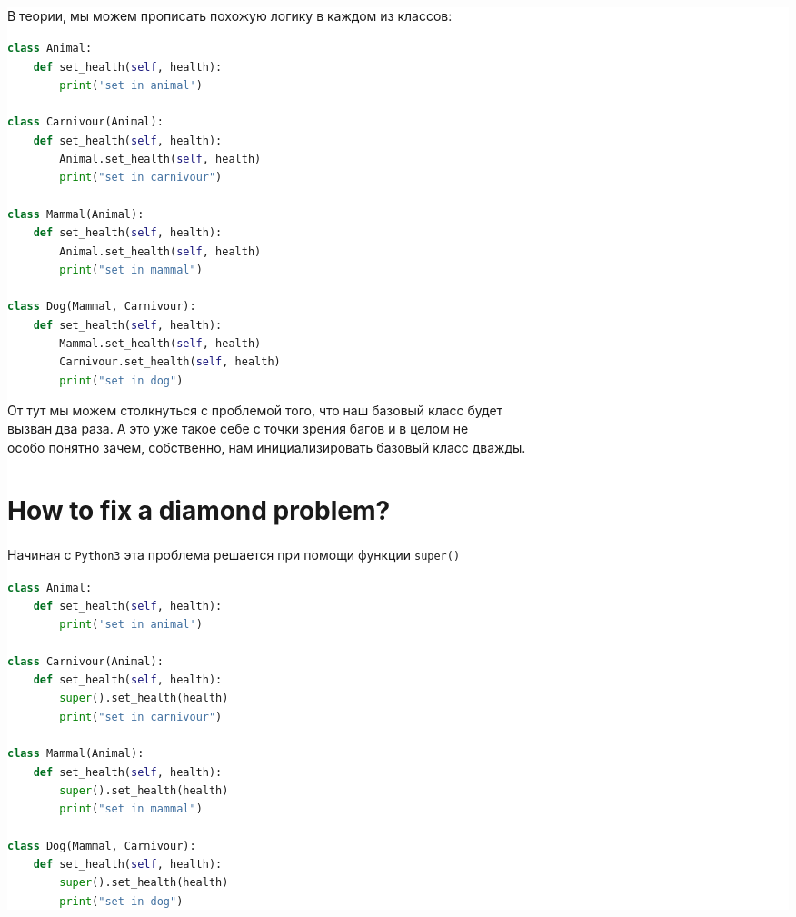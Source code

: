 В теории, мы можем прописать похожую логику в каждом из классов:                                                                                      

```python
class Animal:
    def set_health(self, health):
        print('set in animal')

class Carnivour(Animal):
    def set_health(self, health):
        Animal.set_health(self, health)
        print("set in carnivour")
        
class Mammal(Animal):
    def set_health(self, health):
        Animal.set_health(self, health)
        print("set in mammal")

class Dog(Mammal, Carnivour):
    def set_health(self, health):
        Mammal.set_health(self, health)
        Carnivour.set_health(self, health)
        print("set in dog")
```

От тут мы можем столкнуться с проблемой того, что наш базовый класс будет                                                                                   
вызван два раза. А это уже такое себе с точки зрения багов и в целом не                                                                                       
особо понятно зачем, собственно, нам инициализировать базовый класс дважды.                                                                                    

# **How to fix a diamond problem?**                                                                          

Начиная с `Python3` эта проблема решается при помощи функции `super()`                                                                              


```python
class Animal:
    def set_health(self, health):
        print('set in animal')

class Carnivour(Animal):
    def set_health(self, health):
        super().set_health(health)
        print("set in carnivour")
        
class Mammal(Animal):
    def set_health(self, health):
        super().set_health(health)
        print("set in mammal")

class Dog(Mammal, Carnivour):
    def set_health(self, health):
        super().set_health(health)
        print("set in dog")
```
